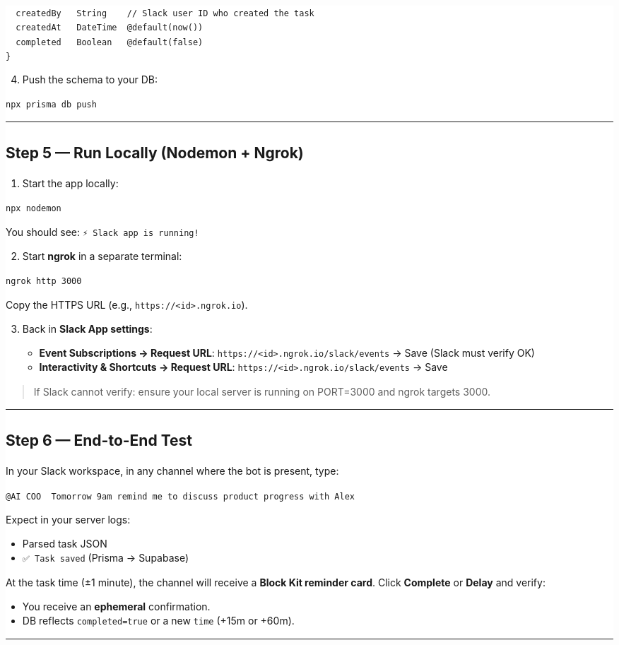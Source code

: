 ```prisma
  createdBy   String    // Slack user ID who created the task
  createdAt   DateTime  @default(now())
  completed   Boolean   @default(false)
}
```

4. Push the schema to your DB:

```bash
npx prisma db push
```

---

## Step 5 — Run Locally (Nodemon + Ngrok)

1. Start the app locally:

```bash
npx nodemon
```

You should see: `⚡ Slack app is running!`

2. Start **ngrok** in a separate terminal:

```bash
ngrok http 3000
```

Copy the HTTPS URL (e.g., `https://<id>.ngrok.io`).

3. Back in **Slack App settings**:

   * **Event Subscriptions → Request URL**: `https://<id>.ngrok.io/slack/events` → Save (Slack must verify OK)
   * **Interactivity & Shortcuts → Request URL**: `https://<id>.ngrok.io/slack/events` → Save

> If Slack cannot verify: ensure your local server is running on PORT=3000 and ngrok targets 3000.

---

## Step 6 — End-to-End Test

In your Slack workspace, in any channel where the bot is present, type:

```
@AI COO  Tomorrow 9am remind me to discuss product progress with Alex
```

Expect in your server logs:

* Parsed task JSON
* `✅ Task saved` (Prisma → Supabase)

At the task time (±1 minute), the channel will receive a **Block Kit reminder card**.
Click **Complete** or **Delay** and verify:

* You receive an **ephemeral** confirmation.
* DB reflects `completed=true` or a new `time` (+15m or +60m).

---